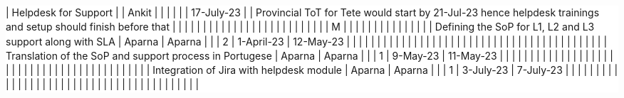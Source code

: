 | Helpdesk for Support                        |                                                                                                                                                                                                                                      | Ankit                  |                            |             |              |                      |                       | 17-July-23                 |                 | Provincial ToT for Tete would start by 21-Jul-23 hence helpdesk trainings and setup should finish before that                                           |       |        |        |        |       |        |        |                |        |        |        |                                                                                                          |                |                |        |                                                   |       |                                                   |                   |        |                                                   |       |        |                          |                      | M     |                                |                |        |                  |       |        |                     |        |       |        |        |        |
|                                             | Defining the SoP for L1, L2 and L3 support along with SLA                                                                                                                                                                            | Aparna                 | Aparna                     |             |              | 2                    | 1-April-23            | 12-May-23                  |                 |                                                                                                                                                         |       |        |        |        |       |        |        |                |        |        |        |                                                                                                          |                |                |        |                                                   |       |                                                   |                   |        |                                                   |       |        |                          |                      |       |                                |                |        |                  |       |        |                     |        |       |        |        |        |
|                                             | Translation of the SoP and support process in Portugese                                                                                                                                                                              | Aparna                 | Aparna                     |             |              | 1                    | 9-May-23              | 11-May-23                  |                 |                                                                                                                                                         |       |        |        |        |       |        |        |                |        |        |        |                                                                                                          |                |                |        |                                                   |       |                                                   |                   |        |                                                   |       |        |                          |                      |       |                                |                |        |                  |       |        |                     |        |       |        |        |        |
|                                             | Integration of Jira with helpdesk module                                                                                                                                                                                             | Aparna                 | Aparna                     |             |              | 1                    | 3-July-23             | 7-July-23                  |                 |                                                                                                                                                         |       |        |        |        |       |        |        |                |        |        |        |                                                                                                          |                |                |        |                                                   |       |                                                   |                   |        |                                                   |       |        |                          |                      |       |                                |                |        |                  |       |        |                     |        |       |        |        |        |